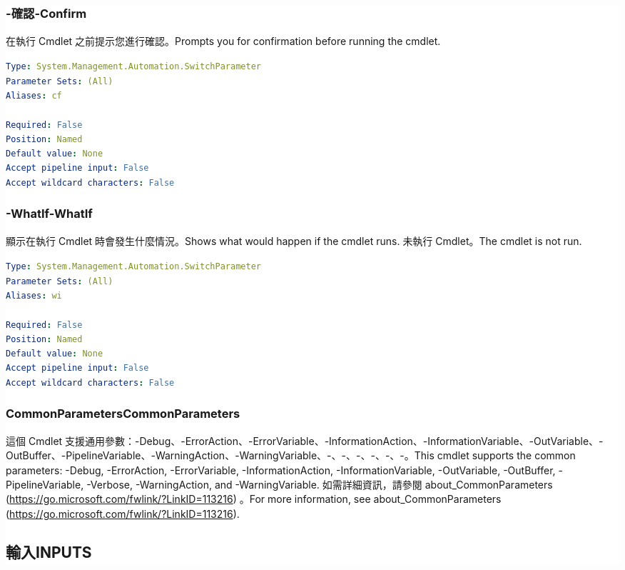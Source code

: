 ### <span data-ttu-id="0409b-137">-確認</span><span class="sxs-lookup"><span data-stu-id="0409b-137">-Confirm</span></span>
<span data-ttu-id="0409b-138">在執行 Cmdlet 之前提示您進行確認。</span><span class="sxs-lookup"><span data-stu-id="0409b-138">Prompts you for confirmation before running the cmdlet.</span></span>

```yaml
Type: System.Management.Automation.SwitchParameter
Parameter Sets: (All)
Aliases: cf

Required: False
Position: Named
Default value: None
Accept pipeline input: False
Accept wildcard characters: False
```

### <span data-ttu-id="0409b-139">-WhatIf</span><span class="sxs-lookup"><span data-stu-id="0409b-139">-WhatIf</span></span>
<span data-ttu-id="0409b-140">顯示在執行 Cmdlet 時會發生什麼情況。</span><span class="sxs-lookup"><span data-stu-id="0409b-140">Shows what would happen if the cmdlet runs.</span></span>
<span data-ttu-id="0409b-141">未執行 Cmdlet。</span><span class="sxs-lookup"><span data-stu-id="0409b-141">The cmdlet is not run.</span></span>

```yaml
Type: System.Management.Automation.SwitchParameter
Parameter Sets: (All)
Aliases: wi

Required: False
Position: Named
Default value: None
Accept pipeline input: False
Accept wildcard characters: False
```

### <span data-ttu-id="0409b-142">CommonParameters</span><span class="sxs-lookup"><span data-stu-id="0409b-142">CommonParameters</span></span>
<span data-ttu-id="0409b-143">這個 Cmdlet 支援通用參數：-Debug、-ErrorAction、-ErrorVariable、-InformationAction、-InformationVariable、-OutVariable、-OutBuffer、-PipelineVariable、-WarningAction、-WarningVariable、-、-、-、-、-、-。</span><span class="sxs-lookup"><span data-stu-id="0409b-143">This cmdlet supports the common parameters: -Debug, -ErrorAction, -ErrorVariable, -InformationAction, -InformationVariable, -OutVariable, -OutBuffer, -PipelineVariable, -Verbose, -WarningAction, and -WarningVariable.</span></span> <span data-ttu-id="0409b-144">如需詳細資訊，請參閱 about_CommonParameters (https://go.microsoft.com/fwlink/?LinkID=113216) 。</span><span class="sxs-lookup"><span data-stu-id="0409b-144">For more information, see about_CommonParameters (https://go.microsoft.com/fwlink/?LinkID=113216).</span></span>

## <span data-ttu-id="0409b-145">輸入</span><span class="sxs-lookup"><span data-stu-id="0409b-145">INPUTS</span></span>
